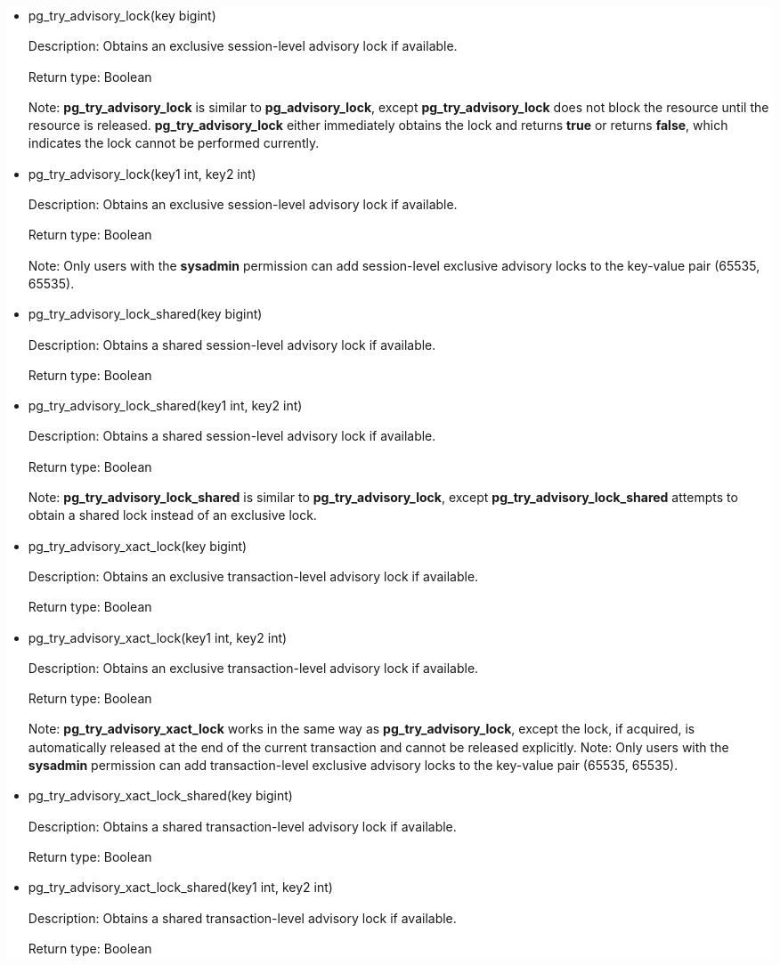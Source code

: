 -   pg\_try\_advisory\_lock\(key bigint\)

    Description: Obtains an exclusive session-level advisory lock if available.

    Return type: Boolean

    Note:  **pg\_try\_advisory\_lock**  is similar to  **pg\_advisory\_lock**, except  **pg\_try\_advisory\_lock**  does not block the resource until the resource is released.  **pg\_try\_advisory\_lock**  either immediately obtains the lock and returns  **true**  or returns  **false**, which indicates the lock cannot be performed currently.

-   pg\_try\_advisory\_lock\(key1 int, key2 int\)

    Description: Obtains an exclusive session-level advisory lock if available.

    Return type: Boolean

    Note: Only users with the  **sysadmin**  permission can add session-level exclusive advisory locks to the key-value pair \(65535, 65535\).

-   pg\_try\_advisory\_lock\_shared\(key bigint\)

    Description: Obtains a shared session-level advisory lock if available.

    Return type: Boolean

-   pg\_try\_advisory\_lock\_shared\(key1 int, key2 int\)

    Description: Obtains a shared session-level advisory lock if available.

    Return type: Boolean

    Note:  **pg\_try\_advisory\_lock\_shared**  is similar to  **pg\_try\_advisory\_lock**, except  **pg\_try\_advisory\_lock\_shared**  attempts to obtain a shared lock instead of an exclusive lock.

-   pg\_try\_advisory\_xact\_lock\(key bigint\)

    Description: Obtains an exclusive transaction-level advisory lock if available.

    Return type: Boolean

-   pg\_try\_advisory\_xact\_lock\(key1 int, key2 int\)

    Description: Obtains an exclusive transaction-level advisory lock if available.

    Return type: Boolean

    Note:  **pg\_try\_advisory\_xact\_lock**  works in the same way as  **pg\_try\_advisory\_lock**, except the lock, if acquired, is automatically released at the end of the current transaction and cannot be released explicitly. Note: Only users with the  **sysadmin**  permission can add transaction-level exclusive advisory locks to the key-value pair \(65535, 65535\).

-   pg\_try\_advisory\_xact\_lock\_shared\(key bigint\)

    Description: Obtains a shared transaction-level advisory lock if available.

    Return type: Boolean

-   pg\_try\_advisory\_xact\_lock\_shared\(key1 int, key2 int\)

    Description: Obtains a shared transaction-level advisory lock if available.

    Return type: Boolean
